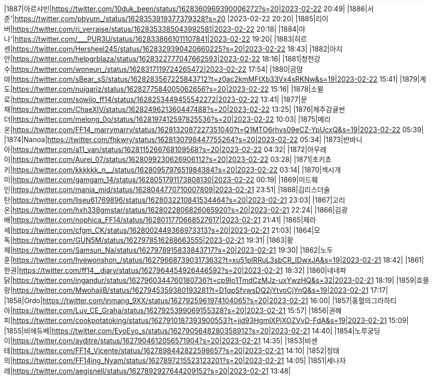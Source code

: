 |1887|아르샤빈|https://twitter.com/10duk_been/status/1628360969390006272?s=20|2023-02-22 20:49|
|1886|서준'|https://twitter.com/pbyum_/status/1628353919377379328?s=20 |2023-02-22 20:20|
|1885|리이버|https://twitter.com/ri_verraise/status/1628353385043992581|2023-02-22 20:18|
|1884|야나'|https://twitter.com/___PUR3U/status/1628338661011107841|2023-02-22 19:20|
|1883|히르센|https://twitter.com/Hersheel245/status/1628329390420660225?s=20|2023-02-22 18:43|
|1882|아지안|https://twitter.com/helpgrblaza/status/1628322777047662593|2023-02-22 18:16|
|1881|청천강수|https://twitter.com/woneun_/status/1628317119724265472|2023-02-22 17:54|
|1880|곰먐먀|https://twitter.com/sBear_sS/status/1628283567225843712?t=z0ac2kmMFtXb33Vx4sRKNw&s=19|2023-02-22 15:41|
|1879|계도|https://twitter.com/nuigariz/status/1628277584005062656?s=20|2023-02-22 15:16|
|1878|소윌로|https://twitter.com/sowilo_ff14/status/1628253449455542272|2023-02-22 13:41|
|1877|문채|https://twitter.com/ChaeXIV/status/1628249621360447488?s=20|2023-02-22 13:25|
|1876|제주감귤썬더|https://twitter.com/melong_0o/status/1628197412597825536?s=20|2023-02-22 10:03|
|1875|메리온|https://twitter.com/FF14_marrymarry/status/1628132087227351040?t=Q1MTO6rhvs09eCZ-YpUcxQ&s=19|2023-02-22 05:39|
|1874|Nanoa|https://twitter.com/fhkwry/status/1628130798447755264?s=20|2023-02-22 05:34|
|1873|반바니아|https://twitter.com/a11_van/status/1628115266768109568?s=20|2023-02-22 04:32|
|1872|아우레이|https://twitter.com/Aurei_07/status/1628099230626906112?s=20|2023-02-22 03:28|
|1871|초키쵸키|https://twitter.com/kkkkkk_n__/status/1628095797651984384?s=20|2023-02-22 03:14|
|1870|섹시개미|https://twitter.com/gamgam_14/status/1628051791173808130|2023-02-22 00:19|
|1869|미드훼인|https://twitter.com/mania_mid/status/1628044770710007809|2023-02-21 23:51|
|1868|김리스더술탄|https://twitter.com/liseu61769896/status/1628032210841534464?s=20|2023-02-21 23:03|
|1867|고리온|https://twitter.com/hxh338gmstar/status/1628022806826065920?s=20|2023-02-21 22:24|
|1866|김광배|https://twitter.com/nophica_FF14/status/1628011770668527617|2023-02-21 21:41|
|1865|제라세|https://twitter.com/cfgm_CK/status/1628002449368973313?s=20|2023-02-21 21:03|
|1864|모독|https://twitter.com/GUN5M/status/1627978516288663555|2023-02-21 19:31|
|1863|황제|https://twitter.com/Samsun_Na/status/1627978915833843717?s=20|2023-02-21 19:30|
|1862|노두훈|https://twitter.com/hyewonshon_/status/1627966873903173632?t=xu51plRRuL3sbCR_IDwxJA&s=19|2023-02-21 18:42|
|1861|한권|https://twitter.com/ff14__diary/status/1627964454926446592?s=20|2023-02-21 18:32|
|1860|네네파닭|https://twitter.com/ingandur/status/1627960344760180736?t=cp9Io1TmdCzMJz-uxYwzHQ&s=32|2023-02-21 18:19|
|1859|흐믈랑|https://twitter.com/MwohajiB/status/1627945359380193281?t=D1qpSfvwsDQ2jYtvoCjYnQ&s=19|2023-02-21 17:17|
|1858|Ordo|https://twitter.com/inmang_9XX/status/1627925961974104065?s=20|2023-02-21 16:00|
|1857|홍혈의그라하티아|https://twitter.com/Luv_CE_Graha/status/1627925399069155328?s=20|2023-02-21 15:57|
|1856|권해피|https://twitter.com/cookpotatoking/status/1627910187393900553?t=jid93HgmlXPjXOZVvD-FdA&s=19|2023-02-21 15:09|
|1855|비에듀베|https://twitter.com/EyoEyo_s/status/1627905648280358912?s=20|2023-02-21 14:40|
|1854|노루궁딩이|https://twitter.com/ayditre/status/1627904612056571904?s=20|2023-02-21 14:35|
|1853|비센테|https://twitter.com/FF14_Vicente/status/1627898442822598657?s=20|2023-02-21 14:10|
|1852|정태의|https://twitter.com/FF14ing_Nyam/status/1627897215523123201?s=20|2023-02-21 14:05|
|1851|세나자레|https://twitter.com/aegisnell/status/1627892927644209152?s=20|2023-02-21 13:48|